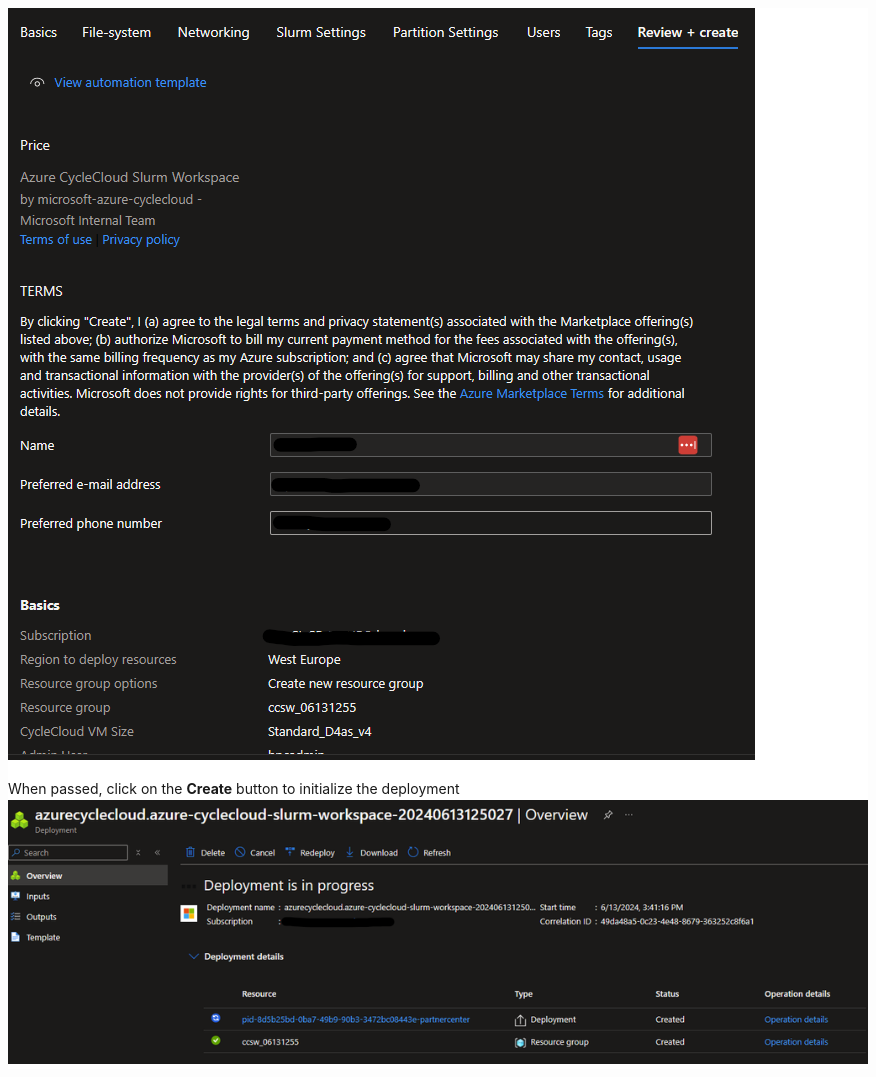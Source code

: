 ![Screenshot of the Review](./images/ccsw/marketplace_review.png)

When passed, click on the **Create** button to initialize the deployment
![Screenshot of the Deployment in progress](./images/ccsw/deployment.png)
